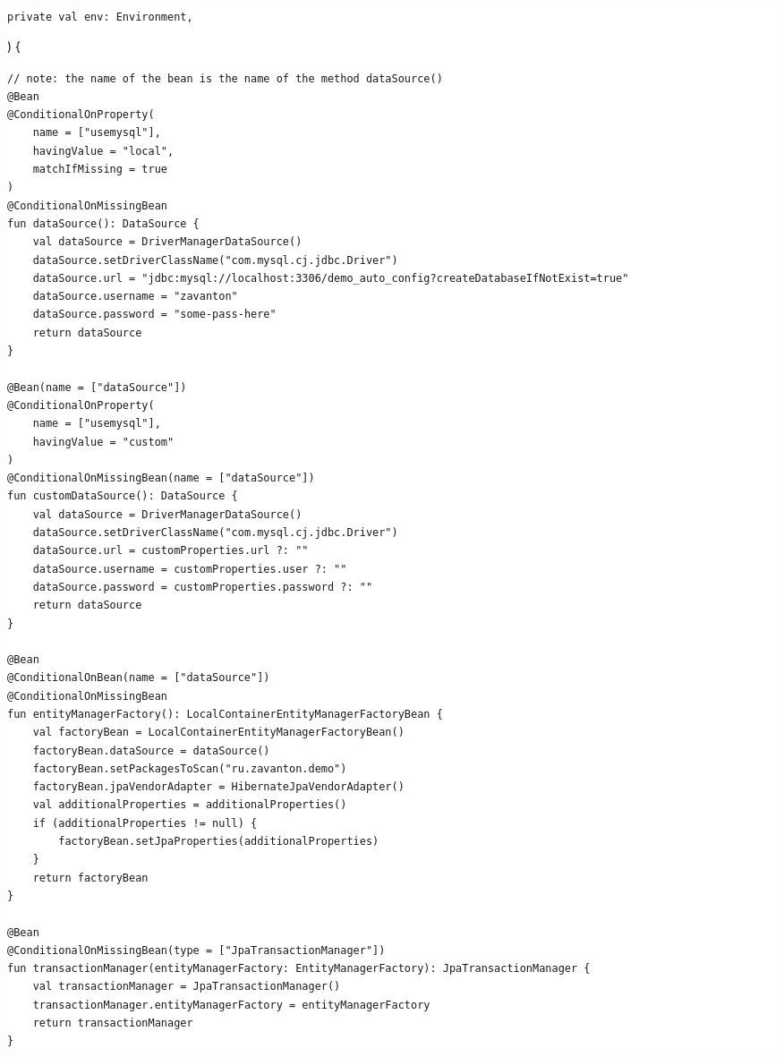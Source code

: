     private val env: Environment,
) {

    // note: the name of the bean is the name of the method dataSource()
    @Bean
    @ConditionalOnProperty(
        name = ["usemysql"],
        havingValue = "local",
        matchIfMissing = true
    )
    @ConditionalOnMissingBean
    fun dataSource(): DataSource {
        val dataSource = DriverManagerDataSource()
        dataSource.setDriverClassName("com.mysql.cj.jdbc.Driver")
        dataSource.url = "jdbc:mysql://localhost:3306/demo_auto_config?createDatabaseIfNotExist=true"
        dataSource.username = "zavanton"
        dataSource.password = "some-pass-here"
        return dataSource
    }

    @Bean(name = ["dataSource"])
    @ConditionalOnProperty(
        name = ["usemysql"],
        havingValue = "custom"
    )
    @ConditionalOnMissingBean(name = ["dataSource"])
    fun customDataSource(): DataSource {
        val dataSource = DriverManagerDataSource()
        dataSource.setDriverClassName("com.mysql.cj.jdbc.Driver")
        dataSource.url = customProperties.url ?: ""
        dataSource.username = customProperties.user ?: ""
        dataSource.password = customProperties.password ?: ""
        return dataSource
    }

    @Bean
    @ConditionalOnBean(name = ["dataSource"])
    @ConditionalOnMissingBean
    fun entityManagerFactory(): LocalContainerEntityManagerFactoryBean {
        val factoryBean = LocalContainerEntityManagerFactoryBean()
        factoryBean.dataSource = dataSource()
        factoryBean.setPackagesToScan("ru.zavanton.demo")
        factoryBean.jpaVendorAdapter = HibernateJpaVendorAdapter()
        val additionalProperties = additionalProperties()
        if (additionalProperties != null) {
            factoryBean.setJpaProperties(additionalProperties)
        }
        return factoryBean
    }

    @Bean
    @ConditionalOnMissingBean(type = ["JpaTransactionManager"])
    fun transactionManager(entityManagerFactory: EntityManagerFactory): JpaTransactionManager {
        val transactionManager = JpaTransactionManager()
        transactionManager.entityManagerFactory = entityManagerFactory
        return transactionManager
    }
